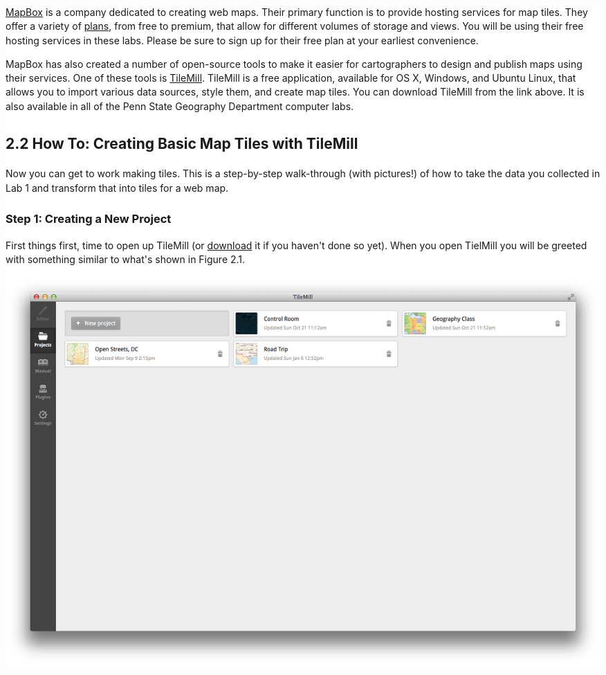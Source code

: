 [MapBox](https://www.mapbox.com/) is a company dedicated to creating web maps. Their primary function is to provide hosting services for map tiles. They offer a variety of [plans](https://www.mapbox.com/plans/), from free to premium, that allow for different volumes of storage and views. You will be using their free hosting services in these labs. Please be sure to sign up for their free plan at your earliest convenience. 

MapBox has also created a number of open-source tools to make it easier for cartographers to design and publish maps using their services. One of these tools is [TileMill](https://www.mapbox.com/tilemill/). TileMill is a free application, available for OS X, Windows, and Ubuntu Linux, that allows you to import various data sources, style them, and create map tiles. You can download TileMill from the link above. It is also available in all of the Penn State Geography Department computer labs. 

## 2.2 How To: Creating Basic Map Tiles with TileMill

Now you can get to work making tiles. This is a step-by-step walk-through (with pictures!) of how to take the data you collected in Lab 1 and transform that into tiles for a web map. 

### Step 1: Creating a New Project

First things first, time to open up TileMill (or [download](https://www.mapbox.com/tilemill/) it if you haven't done so yet). When you open TielMill you will be greeted with something similar to what's shown in Figure 2.1.

![Figure 2.1: TileMill "Projects" page, populated with example projects](images/tm.projects.png)
